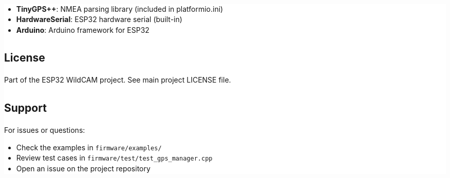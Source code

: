 - **TinyGPS++**: NMEA parsing library (included in platformio.ini)
- **HardwareSerial**: ESP32 hardware serial (built-in)
- **Arduino**: Arduino framework for ESP32

## License

Part of the ESP32 WildCAM project. See main project LICENSE file.

## Support

For issues or questions:
- Check the examples in `firmware/examples/`
- Review test cases in `firmware/test/test_gps_manager.cpp`
- Open an issue on the project repository
